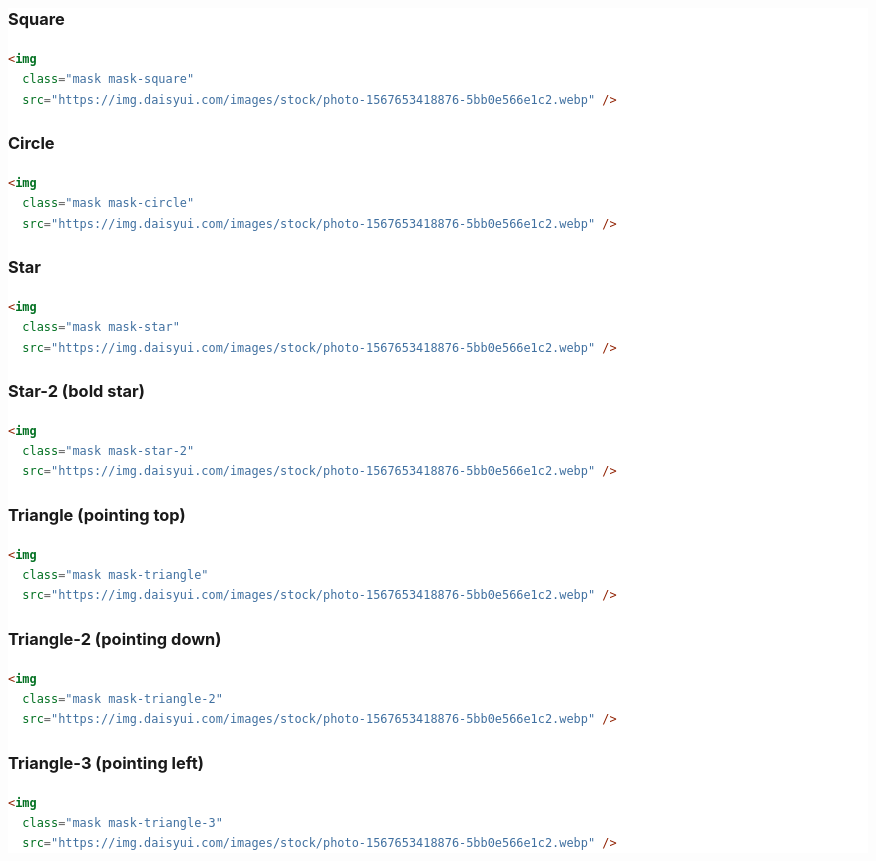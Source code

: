 ### Square

```html
<img
  class="mask mask-square"
  src="https://img.daisyui.com/images/stock/photo-1567653418876-5bb0e566e1c2.webp" />
```

### Circle

```html
<img
  class="mask mask-circle"
  src="https://img.daisyui.com/images/stock/photo-1567653418876-5bb0e566e1c2.webp" />
```

### Star

```html
<img
  class="mask mask-star"
  src="https://img.daisyui.com/images/stock/photo-1567653418876-5bb0e566e1c2.webp" />
```

### Star-2 (bold star)

```html
<img
  class="mask mask-star-2"
  src="https://img.daisyui.com/images/stock/photo-1567653418876-5bb0e566e1c2.webp" />
```

### Triangle (pointing top)

```html
<img
  class="mask mask-triangle"
  src="https://img.daisyui.com/images/stock/photo-1567653418876-5bb0e566e1c2.webp" />
```

### Triangle-2 (pointing down)

```html
<img
  class="mask mask-triangle-2"
  src="https://img.daisyui.com/images/stock/photo-1567653418876-5bb0e566e1c2.webp" />
```

### Triangle-3 (pointing left)

```html
<img
  class="mask mask-triangle-3"
  src="https://img.daisyui.com/images/stock/photo-1567653418876-5bb0e566e1c2.webp" />
```
